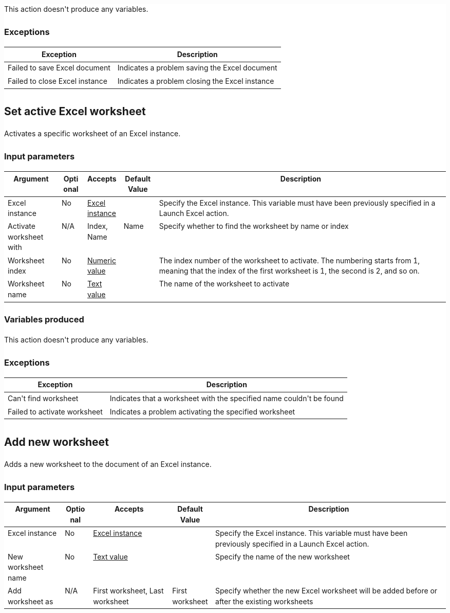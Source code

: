 This action doesn't produce any variables.

### <a name="closeexcel_onerror"></a> Exceptions

|Exception|Description|
|-----|-----|
|Failed to save Excel document|Indicates a problem saving the Excel document|
|Failed to close Excel instance|Indicates a problem closing the Excel instance|

## <a name="setactiveworksheet"></a> Set active Excel worksheet

Activates a specific worksheet of an Excel instance.

### Input parameters

|Argument|Optional|Accepts|Default Value|Description|
|-----|-----|-----|-----|-----|
|Excel instance|No|[Excel instance](../variable-data-types.md#instances)||Specify the Excel instance. This variable must have been previously specified in a Launch Excel action.|
|Activate worksheet with|N/A|Index, Name|Name|Specify whether to find the worksheet by name or index|
|Worksheet index|No|[Numeric value](../variable-data-types.md#numeric-value)||The index number of the worksheet to activate. The numbering starts from 1, meaning that the index of the first worksheet is 1, the second is 2, and so on.|
|Worksheet name|No|[Text value](../variable-data-types.md#text-value)||The name of the worksheet to activate|

### Variables produced

This action doesn't produce any variables.

### <a name="setactiveworksheet_onerror"></a> Exceptions

|Exception|Description|
|-----|-----|
|Can't find worksheet|Indicates that a worksheet with the specified name couldn't be found|
|Failed to activate worksheet|Indicates a problem activating the specified worksheet|

## <a name="addworksheet"></a> Add new worksheet

Adds a new worksheet to the document of an Excel instance.

### Input parameters

|Argument|Optional|Accepts|Default Value|Description|
|-----|-----|-----|-----|-----|
|Excel instance|No|[Excel instance](../variable-data-types.md#instances)||Specify the Excel instance. This variable must have been previously specified in a Launch Excel action.|
|New worksheet name|No|[Text value](../variable-data-types.md#text-value)||Specify the name of the new worksheet|
|Add worksheet as|N/A|First worksheet, Last worksheet|First worksheet|Specify whether the new Excel worksheet will be added before or after the existing worksheets|
